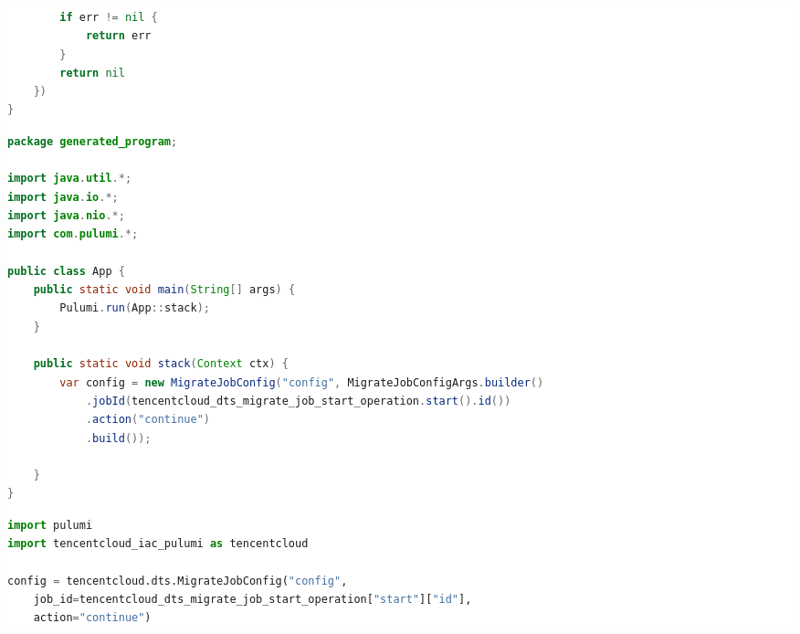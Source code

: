 ```go
		if err != nil {
			return err
		}
		return nil
	})
}
```


</pulumi-choosable>
</div>


<div>
<pulumi-choosable type="language" values="java">

```java
package generated_program;

import java.util.*;
import java.io.*;
import java.nio.*;
import com.pulumi.*;

public class App {
    public static void main(String[] args) {
        Pulumi.run(App::stack);
    }

    public static void stack(Context ctx) {
        var config = new MigrateJobConfig("config", MigrateJobConfigArgs.builder()        
            .jobId(tencentcloud_dts_migrate_job_start_operation.start().id())
            .action("continue")
            .build());

    }
}
```


</pulumi-choosable>
</div>


<div>
<pulumi-choosable type="language" values="python">

```python
import pulumi
import tencentcloud_iac_pulumi as tencentcloud

config = tencentcloud.dts.MigrateJobConfig("config",
    job_id=tencentcloud_dts_migrate_job_start_operation["start"]["id"],
    action="continue")
```

